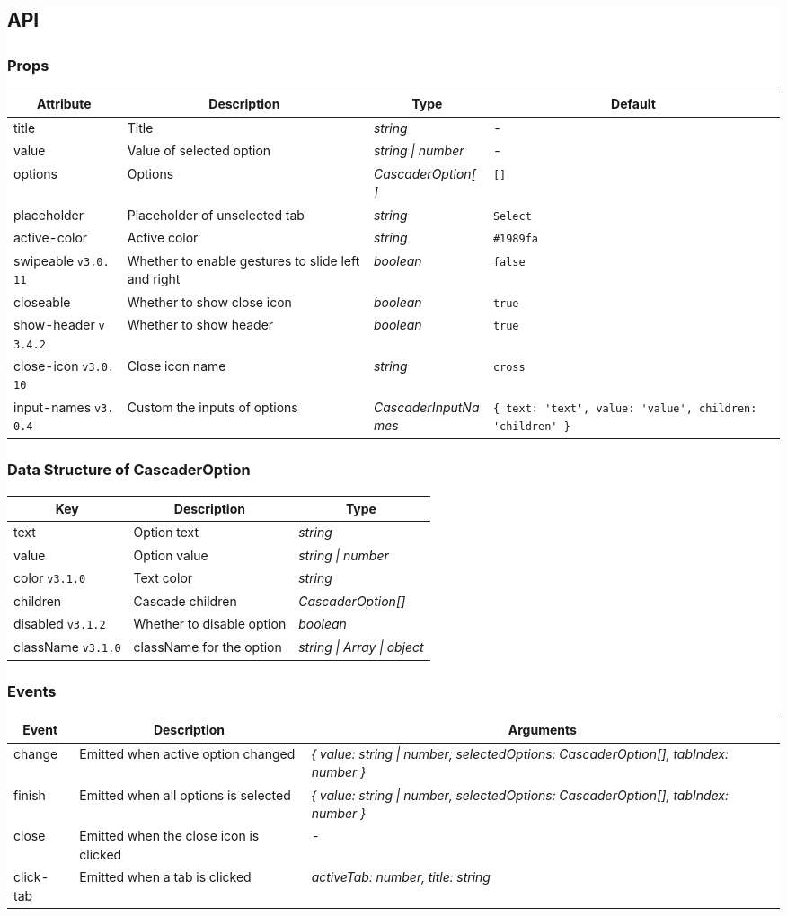 ## API

### Props

| Attribute | Description | Type | Default |
| --- | --- | --- | --- |
| title | Title | _string_ | - |
| value | Value of selected option | _string \| number_ | - |
| options | Options | _CascaderOption[]_ | `[]` |
| placeholder | Placeholder of unselected tab | _string_ | `Select` |
| active-color | Active color | _string_ | `#1989fa` |
| swipeable `v3.0.11` | Whether to enable gestures to slide left and right | _boolean_ | `false` |
| closeable | Whether to show close icon | _boolean_ | `true` |
| show-header `v3.4.2` | Whether to show header | _boolean_ | `true` |
| close-icon `v3.0.10` | Close icon name | _string_ | `cross` |
| input-names `v3.0.4` | Custom the inputs of options | _CascaderInputNames_ | `{ text: 'text', value: 'value', children: 'children' }` |

### Data Structure of CascaderOption

| Key                | Description               | Type                        |
| ------------------ | ------------------------- | --------------------------- |
| text               | Option text               | _string_                    |
| value              | Option value              | _string \| number_          |
| color `v3.1.0`     | Text color                | _string_                    |
| children           | Cascade children          | _CascaderOption[]_          |
| disabled `v3.1.2`  | Whether to disable option | _boolean_                   |
| className `v3.1.0` | className for the option  | _string \| Array \| object_ |

### Events

| Event | Description | Arguments |
| --- | --- | --- |
| change | Emitted when active option changed | _{ value: string \| number, selectedOptions: CascaderOption[], tabIndex: number }_ |
| finish | Emitted when all options is selected | _{ value: string \| number, selectedOptions: CascaderOption[], tabIndex: number }_ |
| close | Emitted when the close icon is clicked | - |
| click-tab | Emitted when a tab is clicked | _activeTab: number, title: string_ |
